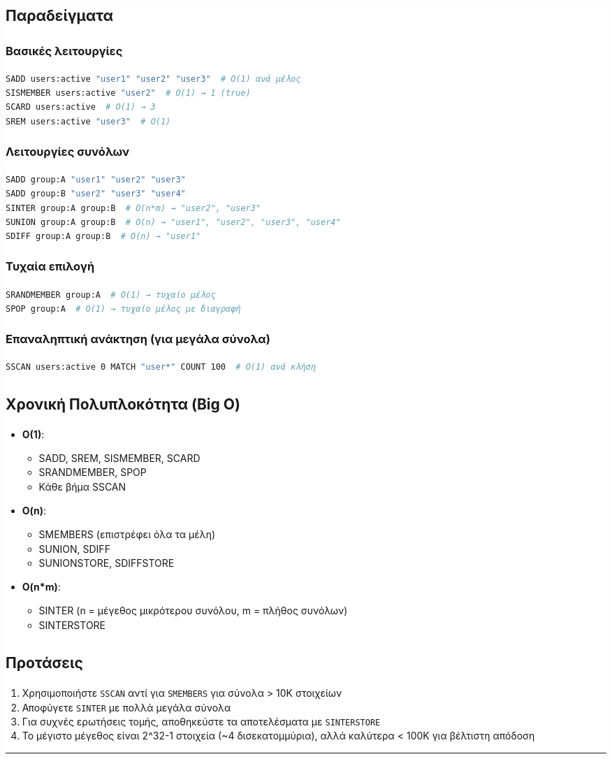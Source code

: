 ## Παραδείγματα

### Βασικές λειτουργίες
```bash
SADD users:active "user1" "user2" "user3"  # O(1) ανά μέλος
SISMEMBER users:active "user2"  # O(1) → 1 (true)
SCARD users:active  # O(1) → 3
SREM users:active "user3"  # O(1)
```

### Λειτουργίες συνόλων
```bash
SADD group:A "user1" "user2" "user3"
SADD group:B "user2" "user3" "user4"
SINTER group:A group:B  # O(n*m) → "user2", "user3"
SUNION group:A group:B  # O(n) → "user1", "user2", "user3", "user4"
SDIFF group:A group:B  # O(n) → "user1"
```

### Τυχαία επιλογή
```bash
SRANDMEMBER group:A  # O(1) → τυχαίο μέλος
SPOP group:A  # O(1) → τυχαίο μέλος με διαγραφή
```

### Επαναληπτική ανάκτηση (για μεγάλα σύνολα)
```bash
SSCAN users:active 0 MATCH "user*" COUNT 100  # O(1) ανά κλήση
```

## Χρονική Πολυπλοκότητα (Big O)

- **O(1)**:
  - SADD, SREM, SISMEMBER, SCARD
  - SRANDMEMBER, SPOP
  - Κάθε βήμα SSCAN

- **O(n)**:
  - SMEMBERS (επιστρέφει όλα τα μέλη)
  - SUNION, SDIFF
  - SUNIONSTORE, SDIFFSTORE

- **O(n*m)**:
  - SINTER (n = μέγεθος μικρότερου συνόλου, m = πλήθος συνόλων)
  - SINTERSTORE

## Προτάσεις

1. Χρησιμοποιήστε `SSCAN` αντί για `SMEMBERS` για σύνολα > 10K στοιχείων
2. Αποφύγετε `SINTER` με πολλά μεγάλα σύνολα
3. Για συχνές ερωτήσεις τομής, αποθηκεύστε τα αποτελέσματα με `SINTERSTORE`
4. Το μέγιστο μέγεθος είναι 2^32-1 στοιχεία (~4 δισεκατομμύρια), αλλά καλύτερα < 100K για βέλτιστη απόδοση

---